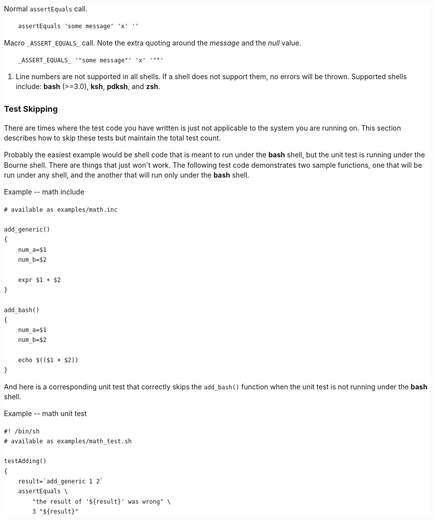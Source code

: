 Normal `assertEquals` call.

        assertEquals 'some message' 'x' ''

Macro `_ASSERT_EQUALS_` call. Note the extra quoting around the _message_ and the _null_ value.

        _ASSERT_EQUALS_ '"some message"' 'x' '""'

1. Line numbers are not supported in all shells. If a shell does not support them, no errors will be thrown. Supported shells include: __bash__ (>=3.0), __ksh__, __pdksh__, and __zsh__.

### <a name="test-skipping"></a> Test Skipping

There are times where the test code you have written is just not applicable to the system you are running on. This section describes how to skip these tests but maintain the total test count.

Probably the easiest example would be shell code that is meant to run under the __bash__ shell, but the unit test is running under the Bourne shell. There are things that just won't work. The following test code demonstrates two sample functions, one that will be run under any shell, and the another that will run only under the __bash__ shell.

Example -- math include

    # available as examples/math.inc
    
    add_generic()
    {
        num_a=$1
        num_b=$2
    
        expr $1 + $2
    }
    
    add_bash()
    {
        num_a=$1
        num_b=$2
    
        echo $(($1 + $2))
    }

And here is a corresponding unit test that correctly skips the `add_bash()` function when the unit test is not running under the __bash__ shell.

Example -- math unit test

    #! /bin/sh
    # available as examples/math_test.sh
    
    testAdding()
    {
        result=`add_generic 1 2`
        assertEquals \
            "the result of '${result}' was wrong" \
            3 "${result}"
    